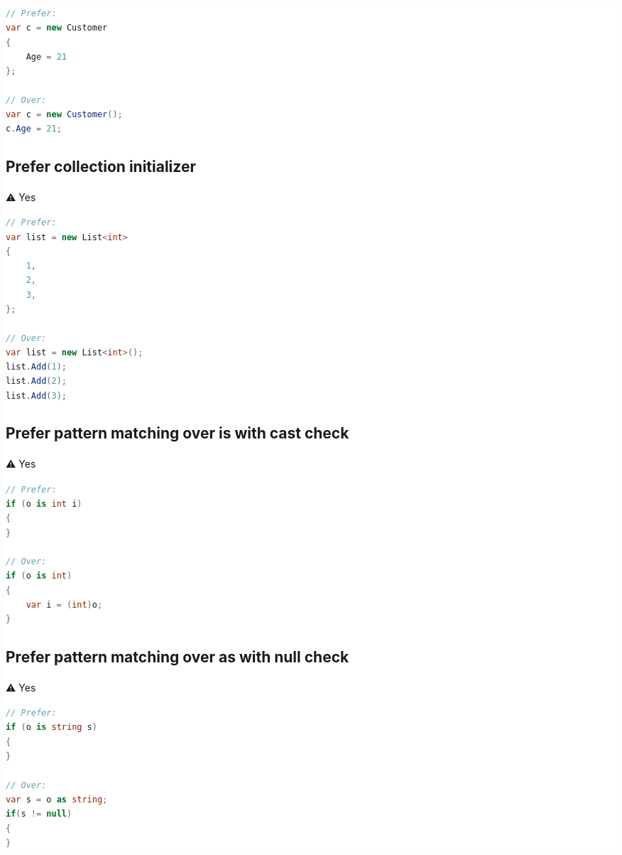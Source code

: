 ```csharp
// Prefer:
var c = new Customer 
{
    Age = 21
};

// Over:
var c = new Customer();
c.Age = 21;

```

## Prefer collection initializer
⚠ Yes

```csharp
// Prefer:
var list = new List<int>
{
    1,
    2,
    3,
};

// Over:
var list = new List<int>();
list.Add(1);
list.Add(2);
list.Add(3);
```

## Prefer pattern matching over is with cast check
⚠ Yes

```csharp
// Prefer:
if (o is int i)
{
}

// Over:
if (o is int)
{
    var i = (int)o;
}
```

## Prefer pattern matching over as with null check
⚠ Yes

```csharp
// Prefer:
if (o is string s)
{
}

// Over:
var s = o as string;
if(s != null)
{
}
```
